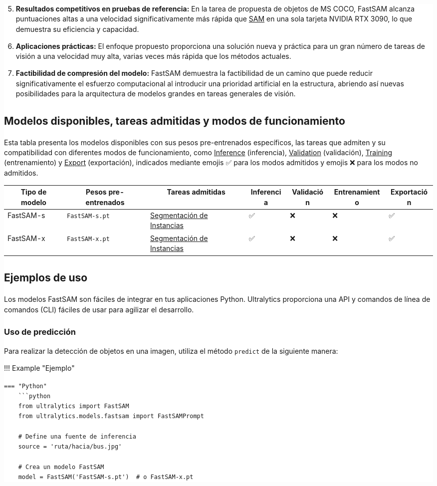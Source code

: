 5. **Resultados competitivos en pruebas de referencia:** En la tarea de propuesta de objetos de MS COCO, FastSAM alcanza puntuaciones altas a una velocidad significativamente más rápida que [SAM](sam.md) en una sola tarjeta NVIDIA RTX 3090, lo que demuestra su eficiencia y capacidad.

6. **Aplicaciones prácticas:** El enfoque propuesto proporciona una solución nueva y práctica para un gran número de tareas de visión a una velocidad muy alta, varias veces más rápida que los métodos actuales.

7. **Factibilidad de compresión del modelo:** FastSAM demuestra la factibilidad de un camino que puede reducir significativamente el esfuerzo computacional al introducir una prioridad artificial en la estructura, abriendo así nuevas posibilidades para la arquitectura de modelos grandes en tareas generales de visión.

## Modelos disponibles, tareas admitidas y modos de funcionamiento

Esta tabla presenta los modelos disponibles con sus pesos pre-entrenados específicos, las tareas que admiten y su compatibilidad con diferentes modos de funcionamiento, como [Inference](../modes/predict.md) (inferencia), [Validation](../modes/val.md) (validación), [Training](../modes/train.md) (entrenamiento) y [Export](../modes/export.md) (exportación), indicados mediante emojis ✅ para los modos admitidos y emojis ❌ para los modos no admitidos.

| Tipo de modelo | Pesos pre-entrenados | Tareas admitidas                                  | Inferencia | Validación | Entrenamiento | Exportación |
|----------------|----------------------|---------------------------------------------------|------------|------------|---------------|-------------|
| FastSAM-s      | `FastSAM-s.pt`       | [Segmentación de Instancias](../tasks/segment.md) | ✅          | ❌          | ❌             | ✅           |
| FastSAM-x      | `FastSAM-x.pt`       | [Segmentación de Instancias](../tasks/segment.md) | ✅          | ❌          | ❌             | ✅           |

## Ejemplos de uso

Los modelos FastSAM son fáciles de integrar en tus aplicaciones Python. Ultralytics proporciona una API y comandos de línea de comandos (CLI) fáciles de usar para agilizar el desarrollo.

### Uso de predicción

Para realizar la detección de objetos en una imagen, utiliza el método `predict` de la siguiente manera:

!!! Example "Ejemplo"

    === "Python"
        ```python
        from ultralytics import FastSAM
        from ultralytics.models.fastsam import FastSAMPrompt

        # Define una fuente de inferencia
        source = 'ruta/hacia/bus.jpg'

        # Crea un modelo FastSAM
        model = FastSAM('FastSAM-s.pt')  # o FastSAM-x.pt
